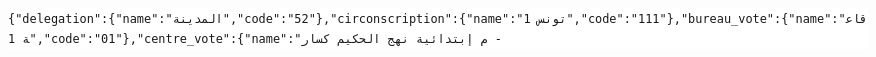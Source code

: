     {"delegation":{"name":"المدينة","code":"52"},"circonscription":{"name":"تونس 1","code":"111"},"bureau_vote":{"name":"قاعة 1","code":"01"},"centre_vote":{"name":"م إبتدائية نهج الحكيم كسار -